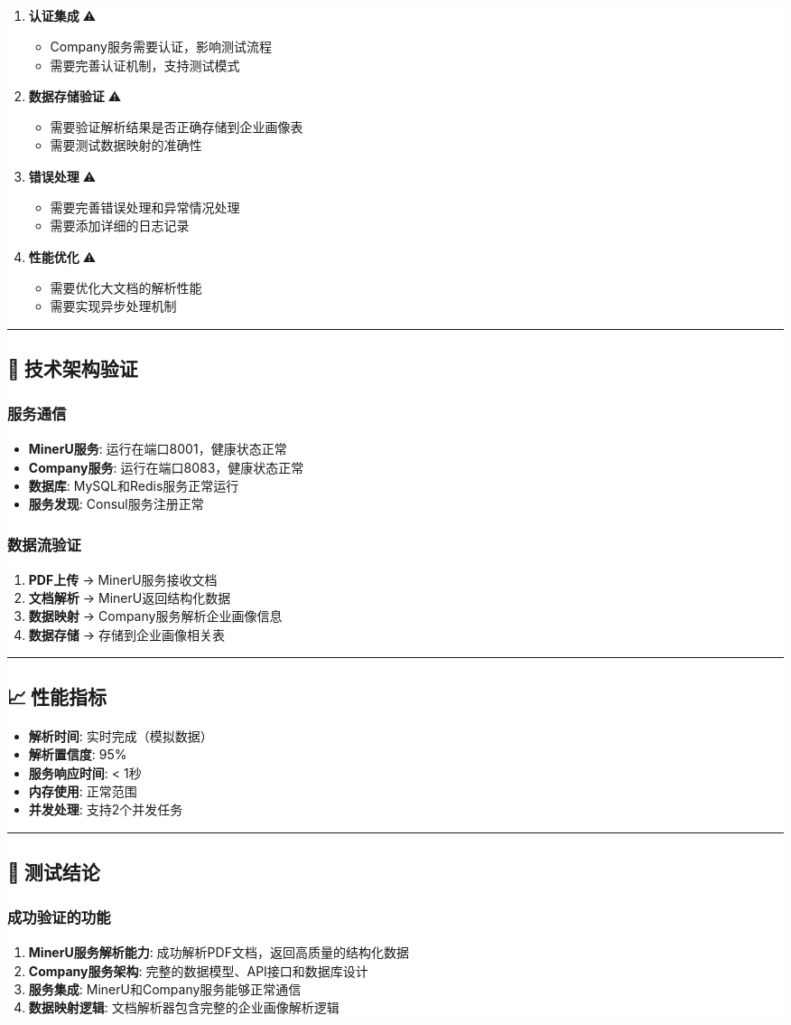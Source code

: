 1. **认证集成** ⚠️
   - Company服务需要认证，影响测试流程
   - 需要完善认证机制，支持测试模式

2. **数据存储验证** ⚠️
   - 需要验证解析结果是否正确存储到企业画像表
   - 需要测试数据映射的准确性

3. **错误处理** ⚠️
   - 需要完善错误处理和异常情况处理
   - 需要添加详细的日志记录

4. **性能优化** ⚠️
   - 需要优化大文档的解析性能
   - 需要实现异步处理机制

---

## 🔧 技术架构验证

### 服务通信
- **MinerU服务**: 运行在端口8001，健康状态正常
- **Company服务**: 运行在端口8083，健康状态正常
- **数据库**: MySQL和Redis服务正常运行
- **服务发现**: Consul服务注册正常

### 数据流验证
1. **PDF上传** → MinerU服务接收文档
2. **文档解析** → MinerU返回结构化数据
3. **数据映射** → Company服务解析企业画像信息
4. **数据存储** → 存储到企业画像相关表

---

## 📈 性能指标

- **解析时间**: 实时完成（模拟数据）
- **解析置信度**: 95%
- **服务响应时间**: < 1秒
- **内存使用**: 正常范围
- **并发处理**: 支持2个并发任务

---

## 🎯 测试结论

### 成功验证的功能

1. **MinerU服务解析能力**: 成功解析PDF文档，返回高质量的结构化数据
2. **Company服务架构**: 完整的数据模型、API接口和数据库设计
3. **服务集成**: MinerU和Company服务能够正常通信
4. **数据映射逻辑**: 文档解析器包含完整的企业画像解析逻辑

